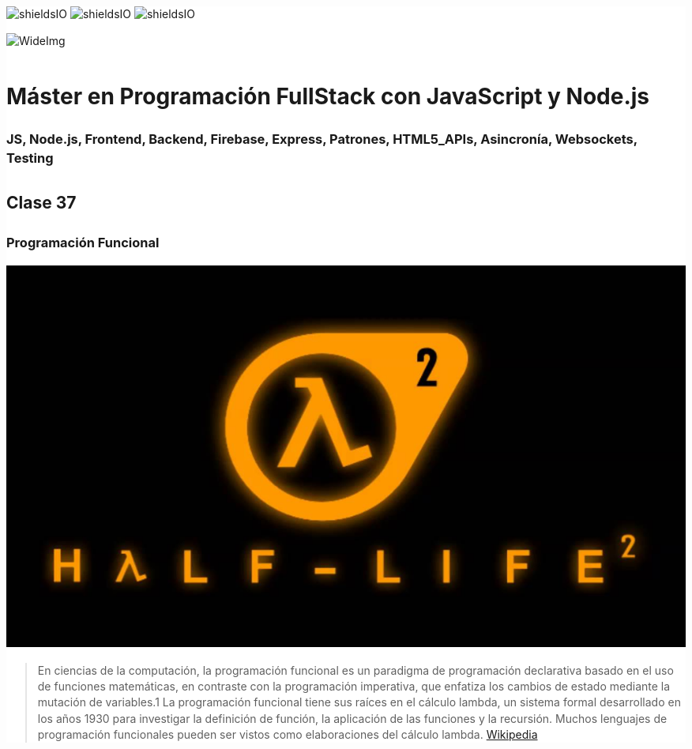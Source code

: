 ![shieldsIO](https://img.shields.io/github/issues/Fictizia/Master-en-programacion-fullstack-con-JavaScript-y-Node.js_ed2.svg)
![shieldsIO](https://img.shields.io/github/forks/Fictizia/Master-en-programacion-fullstack-con-JavaScript-y-Node.js_ed2.svg)
![shieldsIO](https://img.shields.io/github/stars/Fictizia/Master-en-programacion-fullstack-con-JavaScript-y-Node.js_ed2.svg)

![WideImg](http://fictizia.com/img/github/Fictizia-plan-estudios-github.jpg)

# Máster en Programación FullStack con JavaScript y Node.js
### JS, Node.js, Frontend, Backend, Firebase, Express, Patrones, HTML5_APIs, Asincronía, Websockets, Testing

## Clase 37


### Programación Funcional

![img](../assets/clase37/1060e89b-bb7a-4bd3-89ee-15c687cb1023.jpg)


> En ciencias de la computación, la programación funcional es un paradigma de programación declarativa basado en el uso de funciones matemáticas, en contraste con la programación imperativa, que enfatiza los cambios de estado mediante la mutación de variables.1​ La programación funcional tiene sus raíces en el cálculo lambda, un sistema formal desarrollado en los años 1930 para investigar la definición de función, la aplicación de las funciones y la recursión. Muchos lenguajes de programación funcionales pueden ser vistos como elaboraciones del cálculo lambda. [Wikipedia](https://es.wikipedia.org/wiki/Programaci%C3%B3n_funcional)
